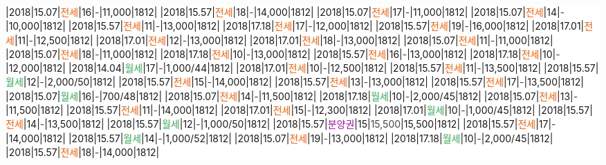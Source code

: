 |2018|15.07|<span style="color:#ff5a00">전세</span>|16|<span style="color:#444444">-</span>|11,000|1812|
|2018|15.57|<span style="color:#ff5a00">전세</span>|18|<span style="color:#444444">-</span>|14,000|1812|
|2018|15.07|<span style="color:#ff5a00">전세</span>|17|<span style="color:#444444">-</span>|11,000|1812|
|2018|15.07|<span style="color:#ff5a00">전세</span>|14|<span style="color:#444444">-</span>|10,000|1812|
|2018|15.57|<span style="color:#ff5a00">전세</span>|11|<span style="color:#444444">-</span>|13,000|1812|
|2018|17.18|<span style="color:#ff5a00">전세</span>|17|<span style="color:#444444">-</span>|12,000|1812|
|2018|15.57|<span style="color:#ff5a00">전세</span>|19|<span style="color:#444444">-</span>|16,000|1812|
|2018|17.01|<span style="color:#ff5a00">전세</span>|11|<span style="color:#444444">-</span>|12,500|1812|
|2018|17.01|<span style="color:#ff5a00">전세</span>|12|<span style="color:#444444">-</span>|13,000|1812|
|2018|17.01|<span style="color:#ff5a00">전세</span>|18|<span style="color:#444444">-</span>|13,000|1812|
|2018|15.07|<span style="color:#ff5a00">전세</span>|11|<span style="color:#444444">-</span>|11,000|1812|
|2018|15.07|<span style="color:#ff5a00">전세</span>|18|<span style="color:#444444">-</span>|11,000|1812|
|2018|17.18|<span style="color:#ff5a00">전세</span>|10|<span style="color:#444444">-</span>|13,000|1812|
|2018|15.57|<span style="color:#ff5a00">전세</span>|16|<span style="color:#444444">-</span>|13,000|1812|
|2018|17.18|<span style="color:#ff5a00">전세</span>|10|<span style="color:#444444">-</span>|12,000|1812|
|2018|14.04|<span style="color:#34a853">월세</span>|17|<span style="color:#444444">-</span>|1,000/44|1812|
|2018|17.01|<span style="color:#ff5a00">전세</span>|10|<span style="color:#444444">-</span>|12,500|1812|
|2018|15.57|<span style="color:#ff5a00">전세</span>|11|<span style="color:#444444">-</span>|13,500|1812|
|2018|15.57|<span style="color:#34a853">월세</span>|12|<span style="color:#444444">-</span>|2,000/50|1812|
|2018|15.57|<span style="color:#ff5a00">전세</span>|15|<span style="color:#444444">-</span>|14,000|1812|
|2018|15.57|<span style="color:#ff5a00">전세</span>|13|<span style="color:#444444">-</span>|13,000|1812|
|2018|15.57|<span style="color:#ff5a00">전세</span>|17|<span style="color:#444444">-</span>|13,500|1812|
|2018|15.07|<span style="color:#34a853">월세</span>|16|<span style="color:#444444">-</span>|700/48|1812|
|2018|15.07|<span style="color:#ff5a00">전세</span>|14|<span style="color:#444444">-</span>|11,500|1812|
|2018|17.18|<span style="color:#34a853">월세</span>|10|<span style="color:#444444">-</span>|2,000/45|1812|
|2018|15.07|<span style="color:#ff5a00">전세</span>|13|<span style="color:#444444">-</span>|11,500|1812|
|2018|15.57|<span style="color:#ff5a00">전세</span>|11|<span style="color:#444444">-</span>|14,000|1812|
|2018|17.01|<span style="color:#ff5a00">전세</span>|15|<span style="color:#444444">-</span>|12,300|1812|
|2018|17.01|<span style="color:#34a853">월세</span>|10|<span style="color:#444444">-</span>|1,000/45|1812|
|2018|15.57|<span style="color:#ff5a00">전세</span>|14|<span style="color:#444444">-</span>|13,500|1812|
|2018|15.57|<span style="color:#34a853">월세</span>|12|<span style="color:#444444">-</span>|1,000/50|1812|
|2018|15.57|<span style="color:#9C11A5">분양권</span>|15|<span style="color:#444444">15,500</span>|15,500|1812|
|2018|15.57|<span style="color:#ff5a00">전세</span>|17|<span style="color:#444444">-</span>|14,000|1812|
|2018|15.57|<span style="color:#34a853">월세</span>|14|<span style="color:#444444">-</span>|1,000/52|1812|
|2018|15.07|<span style="color:#ff5a00">전세</span>|19|<span style="color:#444444">-</span>|13,000|1812|
|2018|17.18|<span style="color:#34a853">월세</span>|10|<span style="color:#444444">-</span>|2,000/45|1812|
|2018|15.57|<span style="color:#ff5a00">전세</span>|18|<span style="color:#444444">-</span>|14,000|1812|